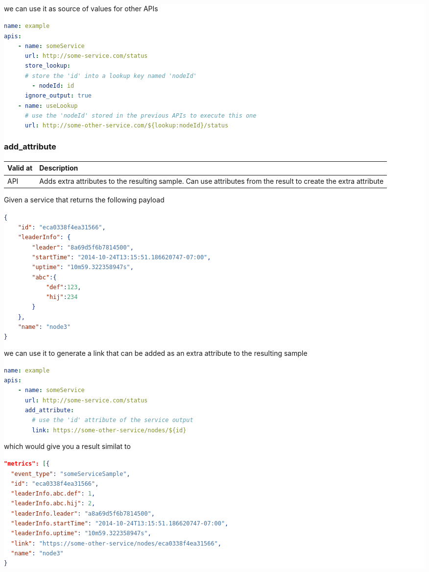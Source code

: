 we can use it as source of values for other APIs

```yaml
name: example
apis:
    - name: someService
      url: http://some-service.com/status
      store_lookup:
      # store the 'id' into a lookup key named 'nodeId'
        - nodeId: id
      ignore_output: true
    - name: useLookup
      # use the 'nodeId' stored in the previous APIs to execute this one
      url: http://some-other-service.com/${lookup:nodeId}/status
```

### add_attribute

| Valid at | Description |
| :------- | :---------- |
| API | Adds extra attributes to the resulting sample. Can use attributes from the result to create the extra attribute |

Given a service that returns the following payload

```json
{
    "id": "eca0338f4ea31566",
    "leaderInfo": {
        "leader": "8a69d5f6b7814500",
        "startTime": "2014-10-24T13:15:51.186620747-07:00",
        "uptime": "10m59.322358947s",
        "abc":{
            "def":123,
            "hij":234
        }
    },
    "name": "node3"
}
```

we can use it to generate a link that can be added as an extra attribute to the resulting sample

```yaml
name: example
apis:
    - name: someService
      url: http://some-service.com/status
      add_attribute:
        # use the 'id' attribute of the service output
        link: https://some-other-service/nodes/${id}
```

which would give you a result similat to

```json
"metrics": [{
  "event_type": "someServiceSample",
  "id": "eca0338f4ea31566",
  "leaderInfo.abc.def": 1,
  "leaderInfo.abc.hij": 2,
  "leaderInfo.leader": "a8a69d5f6b7814500",
  "leaderInfo.startTime": "2014-10-24T13:15:51.186620747-07:00",
  "leaderInfo.uptime": "10m59.322358947s",
  "link": "https://some-other-service/nodes/eca0338f4ea31566",
  "name": "node3"
}
```
